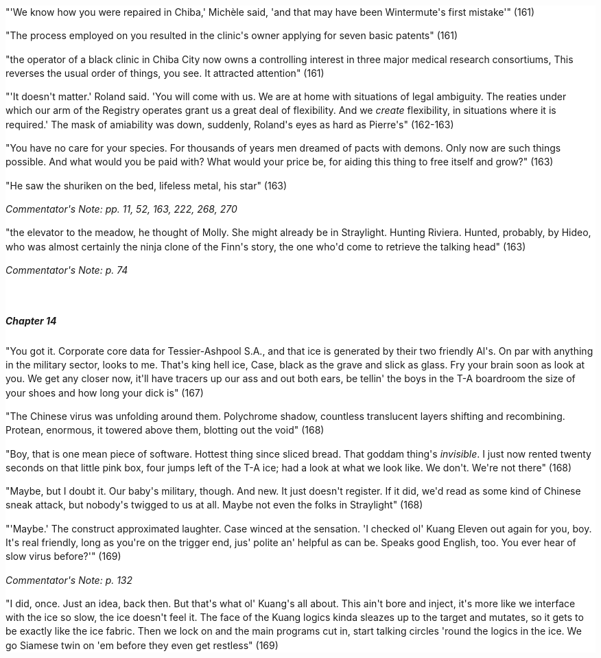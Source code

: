 "'We know how you were repaired in Chiba,' Michèle said, 'and that may have been Wintermute's first mistake'" (161)

"The process employed on you resulted in the clinic's owner applying for seven basic patents" (161)

"the operator of a black clinic in Chiba City now owns a controlling interest in three major medical research consortiums, This reverses the usual order of things, you see. It attracted attention" (161)

"'It doesn't matter.' Roland said. 'You will come with us. We are at home with situations of legal ambiguity. The reaties under which our arm of the Registry operates grant us a great deal of flexibility. And we *create* flexibility, in situations where it is required.' The mask of amiability was down, suddenly, Roland's eyes as hard as Pierre's" (162-163)

"You have no care for your species. For thousands of years men dreamed of pacts with demons. Only now are such things possible. And what would you be paid with? What would your price be, for aiding this thing to free itself and grow?" (163)

"He saw the shuriken on the bed, lifeless metal, his star" (163)

*Commentator's Note: pp. 11, 52, 163, 222, 268, 270*

"the elevator to the meadow, he thought of Molly. She might already be in Straylight. Hunting Riviera. Hunted, probably, by Hideo, who was almost certainly the ninja clone of the Finn's story, the one who'd come to retrieve the talking head" (163)

*Commentator's Note: p. 74*

<br>


##### Chapter 14

"You got it. Corporate core data for Tessier-Ashpool S.A., and that ice is generated by their two friendly Al's. On par with anything in the military sector, looks to me. That's king hell ice, Case, black as the grave and slick as glass. Fry your brain soon as look at you. We get any closer now, it'll have tracers up our ass and out both ears, be tellin' the boys in the T-A boardroom the size of your shoes and how long your dick is" (167)

"The Chinese virus was unfolding around them. Polychrome shadow, countless translucent layers shifting and recombining. Protean, enormous, it towered above them, blotting out the void" (168)

"Boy, that is one mean piece of software. Hottest thing since sliced bread. That goddam thing's *invisible*. I just now rented twenty seconds on that little pink box, four jumps left of the T-A ice; had a look at what we look like. We don't. We're not there" (168)

"Maybe, but I doubt it. Our baby's military, though. And new. It just doesn't register. If it did, we'd read as some kind of Chinese sneak attack, but nobody's twigged to us at all. Maybe not even the folks in Straylight" (168)

"'Maybe.' The construct approximated laughter. Case winced at the sensation. 'I checked ol' Kuang Eleven out again for you, boy. It's real friendly, long as you're on the trigger end, jus' polite an' helpful as can be. Speaks good English, too. You ever hear of slow virus before?'" (169)

*Commentator's Note: p. 132*

"I did, once. Just an idea, back then. But that's what ol' Kuang's all about. This ain't bore and inject, it's more like we interface with the ice so slow, the ice doesn't feel it. The face of the Kuang logics kinda sleazes up to the target and mutates, so it gets to be exactly like the ice fabric. Then we lock on and the main programs cut in, start talking circles 'round the logics in the ice. We go Siamese twin on 'em before they even get restless" (169)
